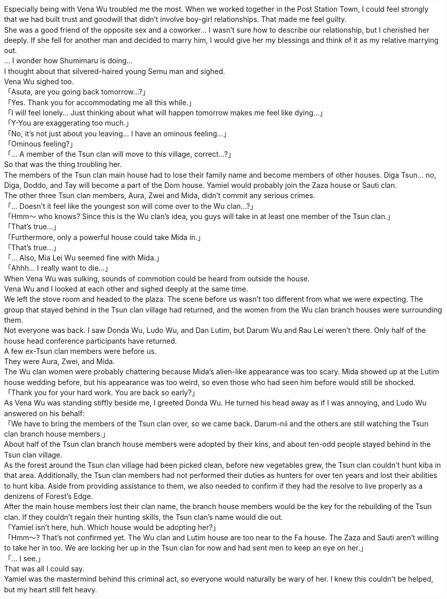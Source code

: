 Especially being with Vena Wu troubled me the most. When we worked together in the Post Station Town, I could feel strongly that we had built trust and goodwill that didn’t involve boy-girl relationships. That made me feel guilty.<br/>
She was a good friend of the opposite sex and a coworker… I wasn’t sure how to describe our relationship, but I cherished her deeply. If she fell for another man and decided to marry him, I would give her my blessings and think of it as my relative marrying out.<br/>
… I wonder how Shumimaru is doing…<br/>
I thought about that silvered-haired young Semu man and sighed.<br/>
Vena Wu sighed too.<br/>
「Asuta, are you going back tomorrow…?」<br/>
「Yes. Thank you for accommodating me all this while.」<br/>
「I will feel lonely… Just thinking about what will happen tomorrow makes me feel like dying…」<br/>
「Y-You are exaggerating too much.」<br/>
「No, it’s not just about you leaving… I have an ominous feeling…」<br/>
「Ominous feeling?」<br/>
「… A member of the Tsun clan will move to this village, correct…?」<br/>
So that was the thing troubling her.<br/>
The members of the Tsun clan main house had to lose their family name and become members of other houses. Diga Tsun… no, Diga, Doddo, and Tay will become a part of the Dom house. Yamiel would probably join the Zaza house or Sauti clan.<br/>
The other three Tsun clan members, Aura, Zwei and Mida, didn’t commit any serious crimes.<br/>
「… Doesn’t it feel like the youngest son will come over to the Wu clan…?」<br/>
「Hmm〜 who knows? Since this is the Wu clan’s idea, you guys will take in at least one member of the Tsun clan.」<br/>
「That’s true…」<br/>
「Furthermore, only a powerful house could take Mida in.」<br/>
「That’s true…」<br/>
「… Also, Mia Lei Wu seemed fine with Mida.」<br/>
「Ahhh… I really want to die…」<br/>
When Vena Wu was sulking, sounds of commotion could be heard from outside the house.<br/>
Vena Wu and I looked at each other and sighed deeply at the same time.<br/>
We left the stove room and headed to the plaza. The scene before us wasn’t too different from what we were expecting. The group that stayed behind in the Tsun clan village had returned, and the women from the Wu clan branch houses were surrounding them.<br/>
Not everyone was back. I saw Donda Wu, Ludo Wu, and Dan Lutim, but Darum Wu and Rau Lei weren’t there. Only half of the house head conference participants have returned.<br/>
A few ex-Tsun clan members were before us.<br/>
They were Aura, Zwei, and Mida.<br/>
The Wu clan women were probably chattering because Mida’s alien-like appearance was too scary. Mida showed up at the Lutim house wedding before, but his appearance was too weird, so even those who had seen him before would still be shocked.<br/>
「Thank you for your hard work. You are back so early?」<br/>
As Vena Wu was standing stiffly beside me, I greeted Donda Wu. He turned his head away as if I was annoying, and Ludo Wu answered on his behalf:<br/>
「We have to bring the members of the Tsun clan over, so we came back. Darum-nii and the others are still watching the Tsun clan branch house members.」<br/>
About half of the Tsun clan branch house members were adopted by their kins, and about ten-odd people stayed behind in the Tsun clan village.<br/>
As the forest around the Tsun clan village had been picked clean, before new vegetables grew, the Tsun clan couldn’t hunt kiba in that area. Additionally, the Tsun clan members had not performed their duties as hunters for over ten years and lost their abilities to hunt kiba. Aside from providing assistance to them, we also needed to confirm if they had the resolve to live properly as a denizens of Forest’s Edge.<br/>
After the main house members lost their clan name, the branch house members would be the key for the rebuilding of the Tsun clan. If they couldn’t regain their hunting skills, the Tsun clan’s name would die out.<br/>
「Yamiel isn’t here, huh. Which house would be adopting her?」<br/>
「Hmm〜? That’s not confirmed yet. The Wu clan and Lutim house are too near to the Fa house. The Zaza and Sauti aren’t willing to take her in too. We are locking her up in the Tsun clan for now and had sent men to keep an eye on her.」<br/>
「… I see.」<br/>
That was all I could say.<br/>
Yamiel was the mastermind behind this criminal act, so everyone would naturally be wary of her. I knew this couldn’t be helped, but my heart still felt heavy.<br/>